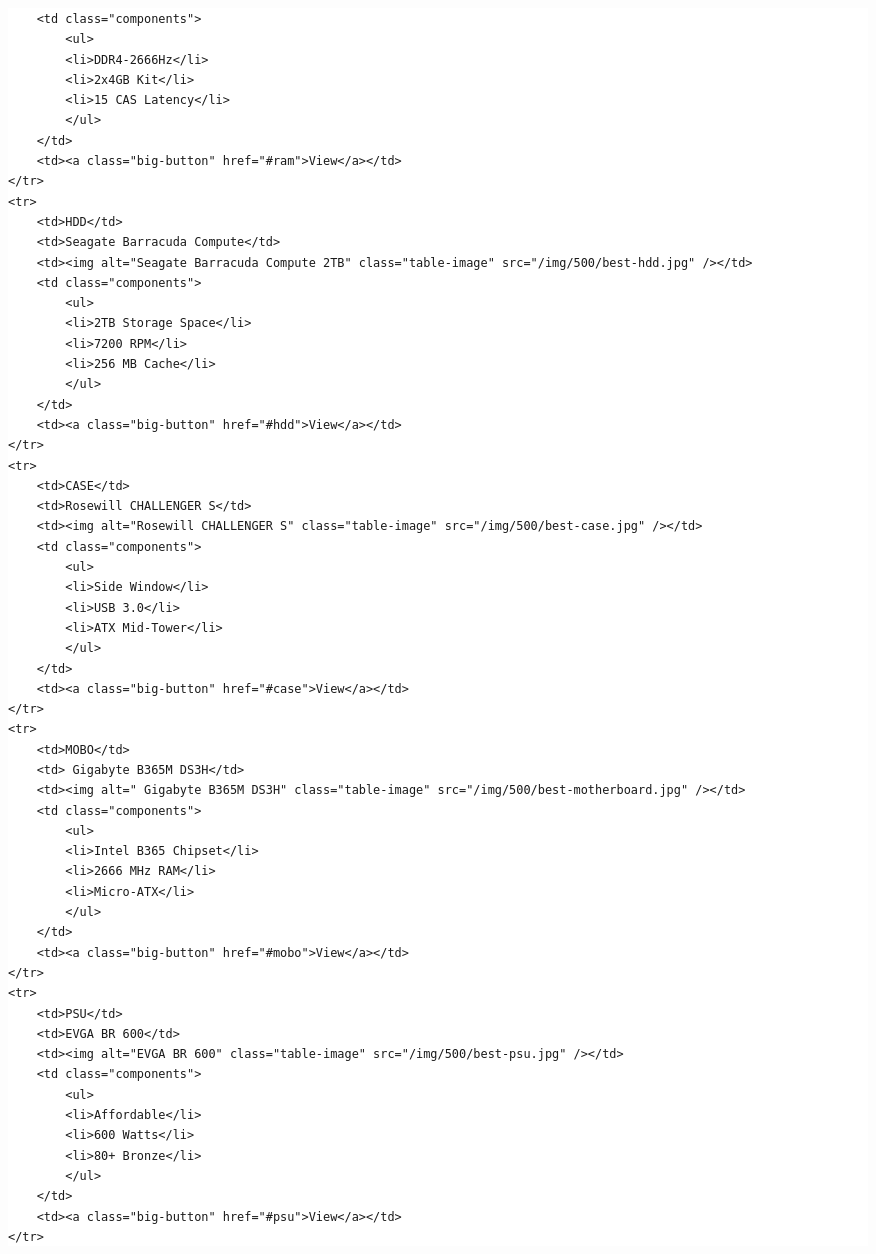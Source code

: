 		<td class="components">
			<ul>
			<li>DDR4-2666Hz</li>
			<li>2x4GB Kit</li>
			<li>15 CAS Latency</li>
			</ul>
		</td>
		<td><a class="big-button" href="#ram">View</a></td>
	</tr>
	<tr>
		<td>HDD</td>
		<td>Seagate Barracuda Compute</td>
		<td><img alt="Seagate Barracuda Compute 2TB" class="table-image" src="/img/500/best-hdd.jpg" /></td>
		<td class="components">
			<ul>
			<li>2TB Storage Space</li>
			<li>7200 RPM</li>
			<li>256 MB Cache</li>
			</ul>
		</td>
		<td><a class="big-button" href="#hdd">View</a></td>
	</tr>
	<tr>
		<td>CASE</td>
		<td>Rosewill CHALLENGER S</td>
		<td><img alt="Rosewill CHALLENGER S" class="table-image" src="/img/500/best-case.jpg" /></td>
		<td class="components">
			<ul>
			<li>Side Window</li>
			<li>USB 3.0</li>
			<li>ATX Mid-Tower</li>
			</ul>
		</td>
		<td><a class="big-button" href="#case">View</a></td>
	</tr>
	<tr>
		<td>MOBO</td>
		<td> Gigabyte B365M DS3H</td>
		<td><img alt=" Gigabyte B365M DS3H" class="table-image" src="/img/500/best-motherboard.jpg" /></td>
		<td class="components">
			<ul>
			<li>Intel B365 Chipset</li>
			<li>2666 MHz RAM</li>
			<li>Micro-ATX</li>
			</ul>
		</td>
		<td><a class="big-button" href="#mobo">View</a></td>
	</tr>
	<tr>
		<td>PSU</td>
		<td>EVGA BR 600</td>
		<td><img alt="EVGA BR 600" class="table-image" src="/img/500/best-psu.jpg" /></td>
		<td class="components">
			<ul>
			<li>Affordable</li>
			<li>600 Watts</li>
			<li>80+ Bronze</li>
			</ul>
		</td>
		<td><a class="big-button" href="#psu">View</a></td>
	</tr>
